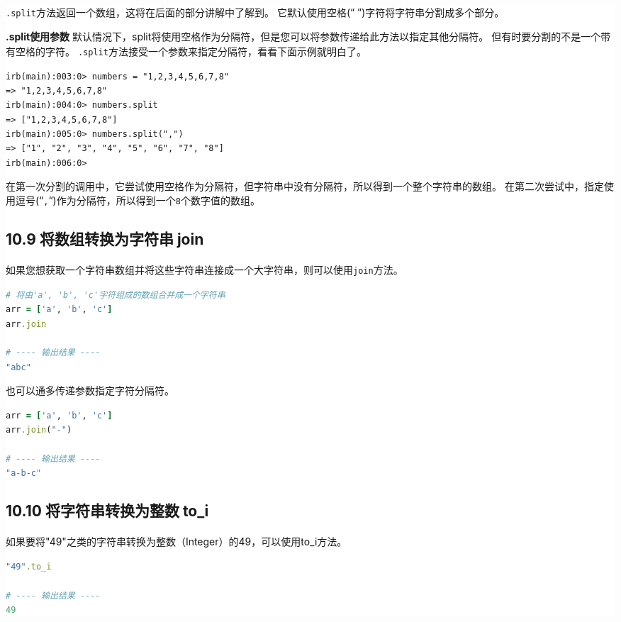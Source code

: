 `.split`方法返回一个数组，这将在后面的部分讲解中了解到。 它默认使用空格(“ ”)字符将字符串分割成多个部分。

**.split使用参数**
默认情况下，split将使用空格作为分隔符，但是您可以将参数传递给此方法以指定其他分隔符。
但有时要分割的不是一个带有空格的字符。 `.split`方法接受一个参数来指定分隔符，看看下面示例就明白了。

```shell
irb(main):003:0> numbers = "1,2,3,4,5,6,7,8"
=> "1,2,3,4,5,6,7,8"
irb(main):004:0> numbers.split
=> ["1,2,3,4,5,6,7,8"]
irb(main):005:0> numbers.split(",")
=> ["1", "2", "3", "4", "5", "6", "7", "8"]
irb(main):006:0>
```

在第一次分割的调用中，它尝试使用空格作为分隔符，但字符串中没有分隔符，所以得到一个整个字符串的数组。 在第二次尝试中，指定使用逗号(“`,`“)作为分隔符，所以得到一个`8`个数字值的数组。


## 10.9 将数组转换为字符串 join


如果您想获取一个字符串数组并将这些字符串连接成一个大字符串，则可以使用`join`方法。

```ruby
# 将由'a', 'b', 'c'字符组成的数组合并成一个字符串
arr = ['a', 'b', 'c']
arr.join

# ---- 输出结果 ----
"abc"

```

也可以通多传递参数指定字符分隔符。

```ruby
arr = ['a', 'b', 'c']
arr.join("-")

# ---- 输出结果 ----
"a-b-c"

```


## 10.10 将字符串转换为整数 to_i

如果要将"49"之类的字符串转换为整数（Integer）的49，可以使用to_i方法。

```ruby
"49".to_i

# ---- 输出结果 ----
49

```
